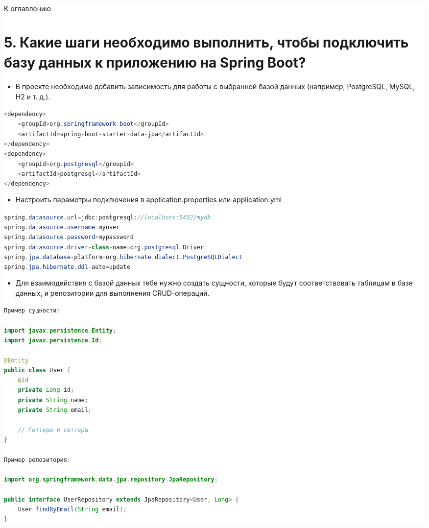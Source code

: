 [К оглавлению](#SpringBootSecurityCloud)

# 5. Какие шаги необходимо выполнить, чтобы подключить базу данных к приложению на Spring Boot?

- В проекте необходимо добавить зависимость для работы с выбранной базой данных (например, PostgreSQL, MySQL, H2 и т. д.).

```java
<dependency>
    <groupId>org.springframework.boot</groupId>
    <artifactId>spring-boot-starter-data-jpa</artifactId>
</dependency>
<dependency>
    <groupId>org.postgresql</groupId>
    <artifactId>postgresql</artifactId>
</dependency>

```

- Настроить параметры подключения в application.properties или application.yml
```java
spring.datasource.url=jdbc:postgresql://localhost:5432/mydb
spring.datasource.username=myuser
spring.datasource.password=mypassword
spring.datasource.driver-class-name=org.postgresql.Driver
spring.jpa.database-platform=org.hibernate.dialect.PostgreSQLDialect
spring.jpa.hibernate.ddl-auto=update
```

- Для взаимодействия с базой данных тебе нужно создать сущности, которые будут соответствовать таблицам в базе данных, и репозитории для выполнения CRUD-операций.

```java
Пример сущности:

import javax.persistence.Entity;
import javax.persistence.Id;

@Entity
public class User {
    @Id
    private Long id;
    private String name;
    private String email;

    // Геттеры и сеттеры
}

Пример репозитория:

import org.springframework.data.jpa.repository.JpaRepository;

public interface UserRepository extends JpaRepository<User, Long> {
    User findByEmail(String email);
}
```
